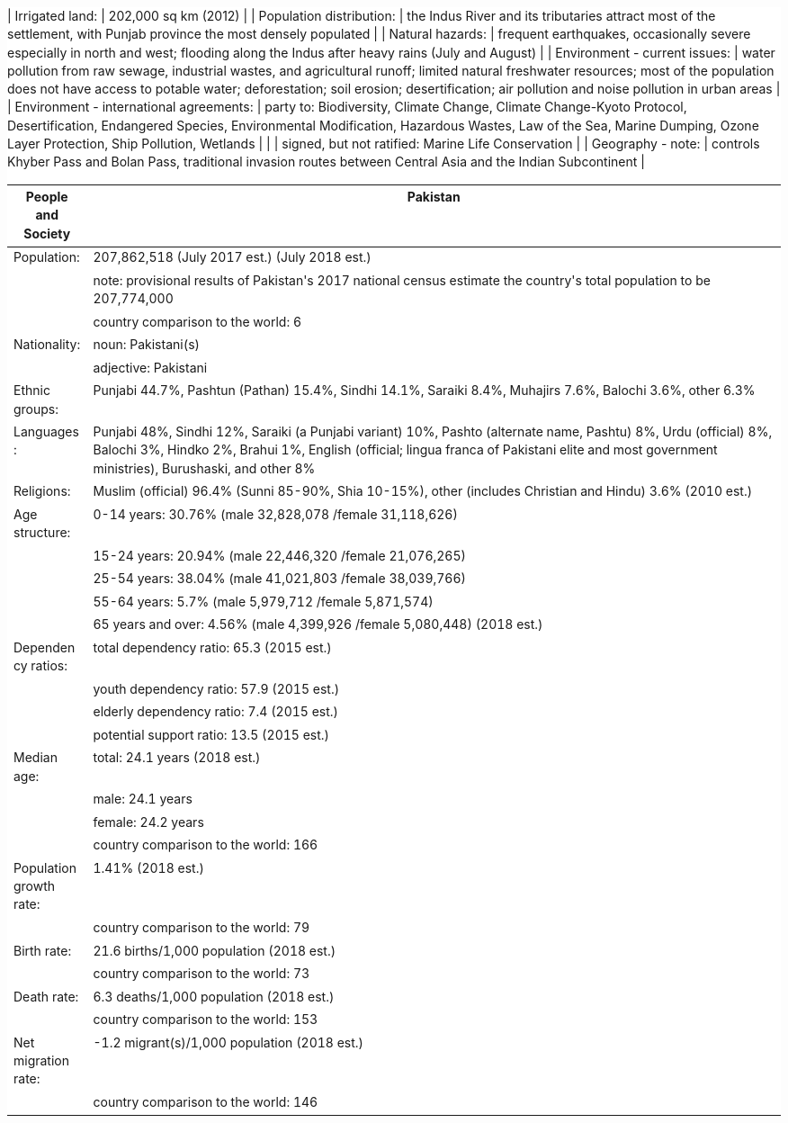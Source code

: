 | Irrigated land: | 202,000 sq km (2012) |
| Population distribution: | the Indus River and its tributaries attract most of the settlement, with Punjab province the most densely populated |
| Natural hazards: | frequent earthquakes, occasionally severe especially in north and west; flooding along the Indus after heavy rains (July and August) |
| Environment - current issues: | water pollution from raw sewage, industrial wastes, and agricultural runoff; limited natural freshwater resources; most of the population does not have access to potable water; deforestation; soil erosion; desertification; air pollution and noise pollution in urban areas |
| Environment - international agreements: | party to: Biodiversity, Climate Change, Climate Change-Kyoto Protocol, Desertification, Endangered Species, Environmental Modification, Hazardous Wastes, Law of the Sea, Marine Dumping, Ozone Layer Protection, Ship Pollution, Wetlands |
| | signed, but not ratified: Marine Life Conservation |
| Geography - note: | controls Khyber Pass and Bolan Pass, traditional invasion routes between Central Asia and the Indian Subcontinent |

| People and Society | Pakistan |
| --- | --- |
| Population: | 207,862,518 (July 2017 est.) (July 2018 est.) |
| | note: provisional results of Pakistan's 2017 national census estimate the country's total population to be 207,774,000 |
| | country comparison to the world: 6 |
| Nationality: | noun: Pakistani(s) |
| | adjective: Pakistani |
| Ethnic groups: | Punjabi 44.7%, Pashtun (Pathan) 15.4%, Sindhi 14.1%, Saraiki 8.4%, Muhajirs 7.6%, Balochi 3.6%, other 6.3% |
| Languages: | Punjabi 48%, Sindhi 12%, Saraiki (a Punjabi variant) 10%, Pashto (alternate name, Pashtu) 8%, Urdu (official) 8%, Balochi 3%, Hindko 2%, Brahui 1%, English (official; lingua franca of Pakistani elite and most government ministries), Burushaski, and other 8% |
| Religions: | Muslim (official) 96.4% (Sunni 85-90%, Shia 10-15%), other (includes Christian and Hindu) 3.6% (2010 est.) |
| Age structure: | 0-14 years: 30.76% (male 32,828,078 /female 31,118,626) |
| | 15-24 years: 20.94% (male 22,446,320 /female 21,076,265) |
| | 25-54 years: 38.04% (male 41,021,803 /female 38,039,766) |
| | 55-64 years: 5.7% (male 5,979,712 /female 5,871,574) |
| | 65 years and over: 4.56% (male 4,399,926 /female 5,080,448) (2018 est.) |
| Dependency ratios: | total dependency ratio: 65.3 (2015 est.) |
| | youth dependency ratio: 57.9 (2015 est.) |
| | elderly dependency ratio: 7.4 (2015 est.) |
| | potential support ratio: 13.5 (2015 est.) |
| Median age: | total: 24.1 years (2018 est.) |
| | male: 24.1 years |
| | female: 24.2 years |
| | country comparison to the world: 166 |
| Population growth rate: | 1.41% (2018 est.) |
| | country comparison to the world: 79 |
| Birth rate: | 21.6 births/1,000 population (2018 est.) |
| | country comparison to the world: 73 |
| Death rate: | 6.3 deaths/1,000 population (2018 est.) |
| | country comparison to the world: 153 |
| Net migration rate: | -1.2 migrant(s)/1,000 population (2018 est.) |
| | country comparison to the world: 146 |
